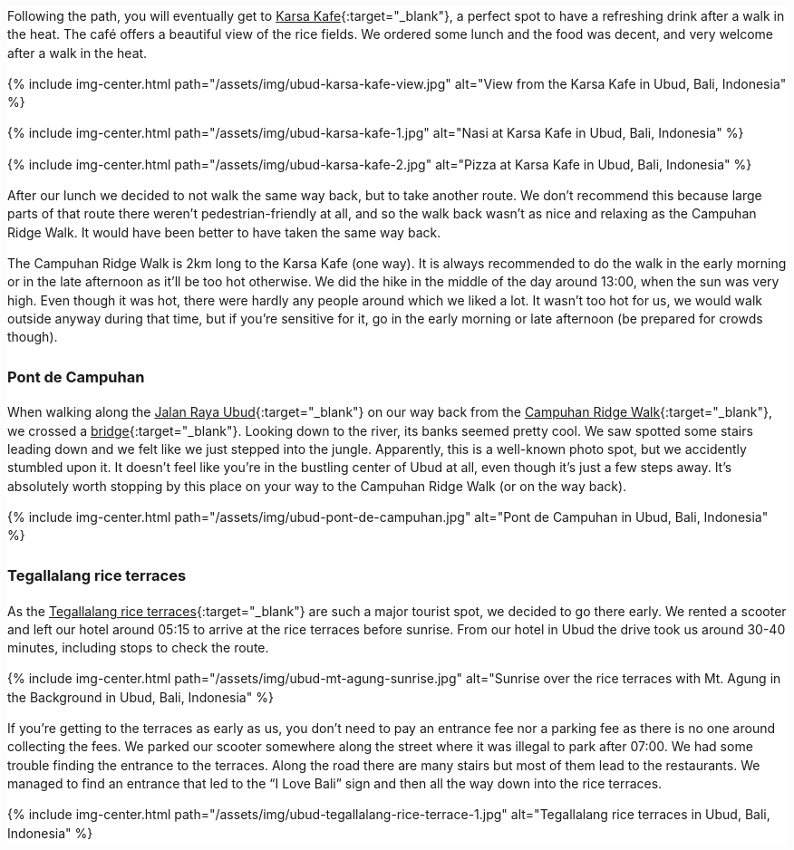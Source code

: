 Following the path, you will eventually get to [Karsa Kafe][karsa kafe]{:target="_blank"}, a perfect spot to have a refreshing drink after a walk in the heat. The café offers a beautiful view of the rice fields. We ordered some lunch and the food was decent, and very welcome after a walk in the heat. 

{% include img-center.html path="/assets/img/ubud-karsa-kafe-view.jpg" alt="View from the Karsa Kafe in Ubud, Bali, Indonesia" %}

{% include img-center.html path="/assets/img/ubud-karsa-kafe-1.jpg" alt="Nasi at Karsa Kafe in Ubud, Bali, Indonesia" %}

{% include img-center.html path="/assets/img/ubud-karsa-kafe-2.jpg" alt="Pizza at Karsa Kafe in Ubud, Bali, Indonesia" %}

After our lunch we decided to not walk the same way back, but to take another route. We don’t recommend this because large parts of that route there weren’t pedestrian-friendly at all, and so the walk back wasn’t as nice and relaxing as the Campuhan Ridge Walk. It would have been better to have taken the same way back.

The Campuhan Ridge Walk is 2km long to the Karsa Kafe (one way). It is always recommended to do the walk in the early morning or in the late afternoon as it’ll be too hot otherwise. We did the hike in the middle of the day around 13:00, when the sun was very high. Even though it was hot, there were hardly any people around which we liked a lot. It wasn’t too hot for us, we would walk outside anyway during that time, but if you’re sensitive for it, go in the early morning or late afternoon (be prepared for crowds though). 

### Pont de Campuhan

When walking along the [Jalan Raya Ubud][jalan raya]{:target="_blank"} on our way back from the [Campuhan Ridge Walk][campuhan]{:target="_blank"}, we crossed a [bridge][bridge]{:target="_blank"}. Looking down to the river, its banks seemed pretty cool. We saw spotted some stairs leading down and we felt like we just stepped into the jungle. Apparently, this is a well-known photo spot, but we accidently stumbled upon it. It doesn’t feel like you’re in the bustling center of Ubud at all, even though it’s just a few steps away. It’s absolutely worth stopping by this place on your way to the Campuhan Ridge Walk (or on the way back). 

{% include img-center.html path="/assets/img/ubud-pont-de-campuhan.jpg" alt="Pont de Campuhan in Ubud, Bali, Indonesia" %}

### Tegallalang rice terraces

As the [Tegallalang rice terraces][tegallalang]{:target="_blank"} are such a major tourist spot, we decided to go there early. We rented a scooter and left our hotel around 05:15 to arrive at the rice terraces before sunrise. From our hotel in Ubud the drive took us around 30-40 minutes, including stops to check the route. 

{% include img-center.html path="/assets/img/ubud-mt-agung-sunrise.jpg" alt="Sunrise over the rice terraces with Mt. Agung in the Background in Ubud, Bali, Indonesia" %}

If you’re getting to the terraces as early as us, you don’t need to pay an entrance fee nor a parking fee as there is no one around collecting the fees. We parked our scooter somewhere along the street where it was illegal to park after 07:00. We had some trouble finding the entrance to the terraces. Along the road there are many stairs but most of them lead to the restaurants. We managed to find an entrance that led to the “I Love Bali” sign and then all the way down into the rice terraces. 

{% include img-center.html path="/assets/img/ubud-tegallalang-rice-terrace-1.jpg" alt="Tegallalang rice terraces in Ubud, Bali, Indonesia" %}


[instagram]: https://instagram.com/kipamojo 
[booking.com]: https://www.booking.com/s/35_6/joshsn24
[indonesia]: https://kipamojo.world/tags.html#indonesia
[ubud eat]: https://kipamojo.world/2019/01/28/Places-to-eat-in-Ubud-Bali.html
[saraswati]: https://goo.gl/maps/XKYvJ95EFvB2
[starbucks]: https://goo.gl/maps/vv84PtVQirz
[campuhan]: https://goo.gl/maps/hBrkQ7zxdKK2
[warwick ibah]: https://goo.gl/maps/t9CzJ9cJRHm
[karsa kafe]: https://goo.gl/maps/ZVB9mmdL8Ho
[jalan raya]: https://goo.gl/maps/9KnkM7N3RFL2
[bridge]: https://goo.gl/maps/fYsZtdXc3X62
[tegallalang]: https://goo.gl/maps/SUm5e1pa1vQ2
[handara gate]: https://goo.gl/maps/vXypB57vAH62
[handara golf resort]: https://goo.gl/maps/ZkRUYXbbLwA2
[pura ulun danu]: https://goo.gl/maps/wZdQq8NkKS52
[bertiwi bisma 2]: https://goo.gl/maps/MzVkK1zK4VQ2
[monkey forest]: https://goo.gl/maps/W98dsTg63gK2
[ubud market]: https://goo.gl/maps/RPGV3K48hnL2
[goa rang-reng]: https://goo.gl/maps/cZx8fHhSEdw
[tegenungan]: https://goo.gl/maps/nnrVs6V4HyE2
[kanto lampo]: https://goo.gl/maps/DwyUnRzCmUQ2
[beji guwang]: https://goo.gl/maps/e2jQJNAkmVC2 